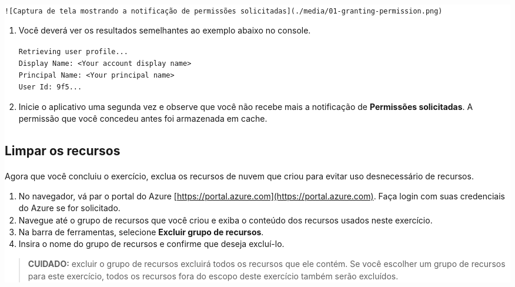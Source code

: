     ![Captura de tela mostrando a notificação de permissões solicitadas](./media/01-granting-permission.png)

1. Você deverá ver os resultados semelhantes ao exemplo abaixo no console.

    ```
    Retrieving user profile...
    Display Name: <Your account display name>
    Principal Name: <Your principal name>
    User Id: 9f5...
    ```

1. Inicie o aplicativo uma segunda vez e observe que você não recebe mais a notificação de **Permissões solicitadas**. A permissão que você concedeu antes foi armazenada em cache.

## Limpar os recursos

Agora que você concluiu o exercício, exclua os recursos de nuvem que criou para evitar uso desnecessário de recursos.

1. No navegador, vá par o portal do Azure [https://portal.azure.com](https://portal.azure.com). Faça login com suas credenciais do Azure se for solicitado.
1. Navegue até o grupo de recursos que você criou e exiba o conteúdo dos recursos usados neste exercício.
1. Na barra de ferramentas, selecione **Excluir grupo de recursos**.
1. Insira o nome do grupo de recursos e confirme que deseja excluí-lo.

> **CUIDADO:** excluir o grupo de recursos excluirá todos os recursos que ele contém. Se você escolher um grupo de recursos para este exercício, todos os recursos fora do escopo deste exercício também serão excluídos.

